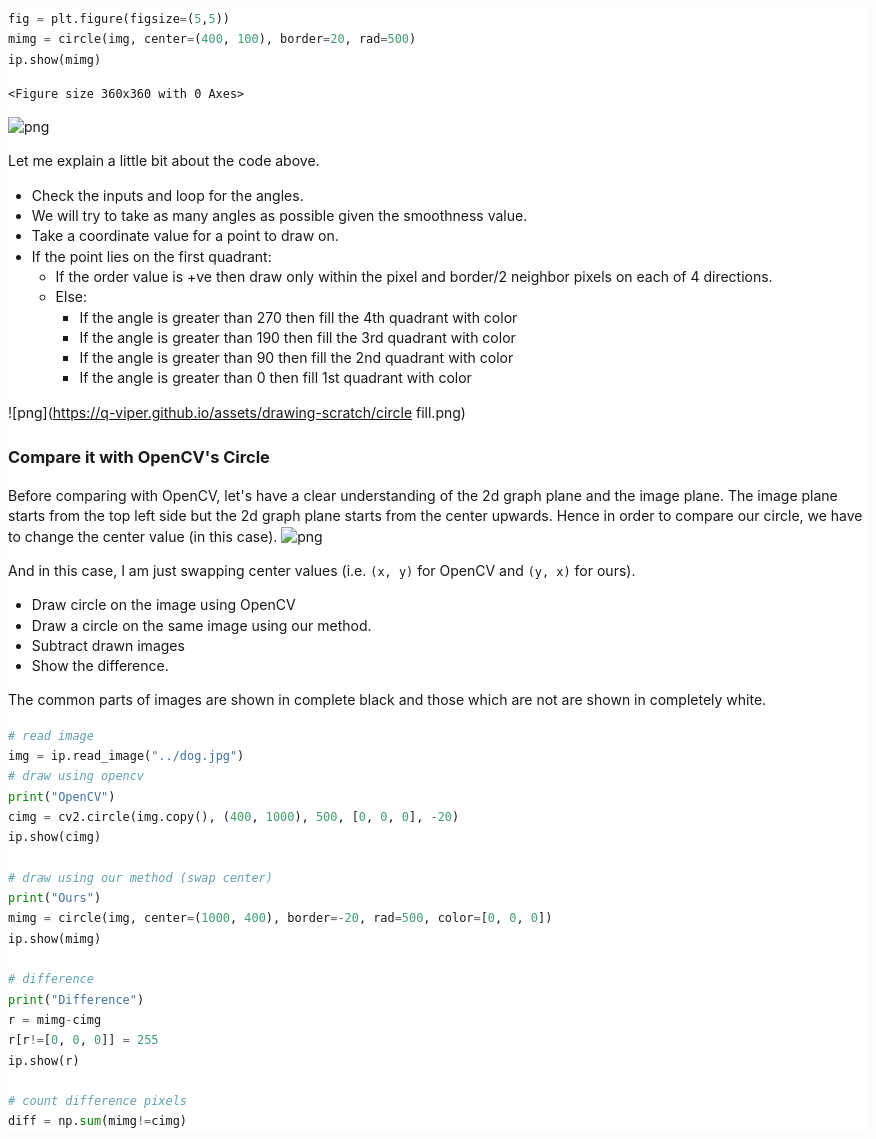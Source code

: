 ```python
fig = plt.figure(figsize=(5,5))
mimg = circle(img, center=(400, 100), border=20, rad=500)
ip.show(mimg)
```
 
 
    <Figure size 360x360 with 0 Axes>
 
 
 
![png](https://q-viper.github.io/assets/drawing-scratch/output_8_1.png)
 
 
Let me explain a little bit about the code above.
* Check the inputs and loop for the angles.
* We will try to take as many angles as possible given the smoothness value.
* Take a coordinate value for a point to draw on.
* If the point lies on the first quadrant:
    * If the order value is +ve then draw only within the pixel and border/2 neighbor pixels on each of 4 directions.
    * Else:
        * If the angle is greater than 270 then fill the 4th quadrant with color
        * If the angle is greater than 190 then fill the 3rd quadrant with color
        * If the angle is greater than 90 then fill the 2nd quadrant with color
        * If the angle is greater than 0 then fill 1st quadrant with color
 
![png](https://q-viper.github.io/assets/drawing-scratch/circle fill.png)
 
### Compare it with OpenCV's Circle
Before comparing with OpenCV, let's have a clear understanding of the 2d graph plane and the image plane. The image plane starts from the top left side but the 2d graph plane starts from the center upwards. Hence in order to compare our circle, we have to change the center value (in this case).
![png](https://q-viper.github.io/assets/drawing-scratch/planes.png)
 
And in this case, I am just swapping center values (i.e. `(x, y)` for OpenCV and `(y, x)` for ours).
 
* Draw circle on the image using OpenCV
* Draw a circle on the same image using our method.
* Subtract drawn images
* Show the difference.
 
The common parts of images are shown in complete black and those which are not are shown in completely white.
 
 
```python
# read image
img = ip.read_image("../dog.jpg")
# draw using opencv
print("OpenCV")
cimg = cv2.circle(img.copy(), (400, 1000), 500, [0, 0, 0], -20)
ip.show(cimg)
 
# draw using our method (swap center)
print("Ours")
mimg = circle(img, center=(1000, 400), border=-20, rad=500, color=[0, 0, 0])
ip.show(mimg)
 
# difference
print("Difference")
r = mimg-cimg
r[r!=[0, 0, 0]] = 255
ip.show(r)
 
# count difference pixels
diff = np.sum(mimg!=cimg)
```